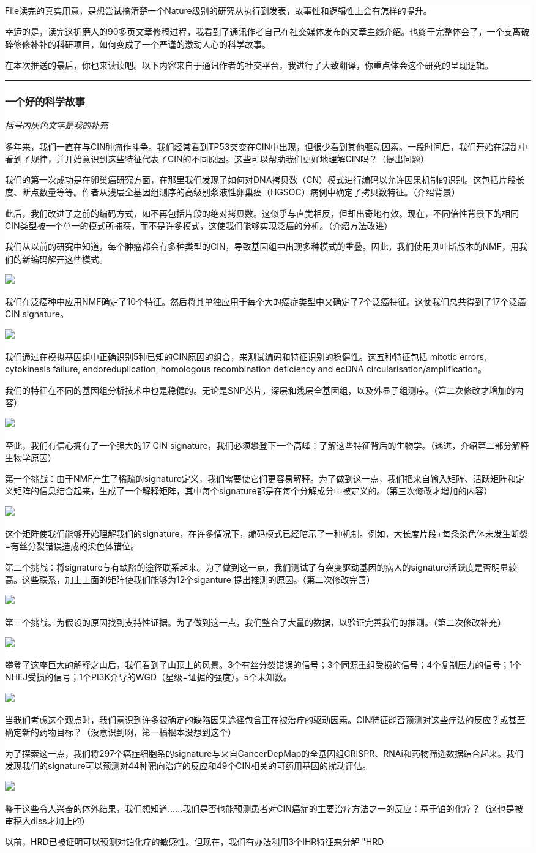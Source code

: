 File读完的真实用意，是想尝试搞清楚一个Nature级别的研究从执行到发表，故事性和逻辑性上会有怎样的提升。</strong></span></p><p><span>幸运的是，读完这折磨人的90多页文章修稿过程，我看到了通讯作者自己在社交媒体发布的文章主线介绍。也终于完整体会了，一个支离破碎修修补补的科研项目，如何变成了一个严谨的激动人心的科学故事。</span></p><p><span>在本次推送的最后，你也来读读吧。以下内容来自于通讯作者的社交平台，我进行了大致翻译，你重点体会这个研究的呈现逻辑。</span></p><hr><h3 data-snip-rule="62"><span><strong>一个好的科学故事</strong></span></h3><p><em><span>括号内灰色文字是我的补充</span></em></p><p><span>多年来，我们一直在与CIN肿瘤作斗争。我们经常看到TP53突变在CIN中出现，但很少看到其他驱动因素。一段时间后，我们开始在混乱中看到了规律，并开始意识到这些特征代表了CIN的不同原因。这些可以帮助我们更好地理解CIN吗？（</span><span>提出问题</span><span>）</span></p><p><span>我们的第一次成功是在卵巢癌研究方面，在那里我们发现了如何对DNA拷贝数（CN）模式进行编码以允许因果机制的识别。这包括片段长度、断点数量等等。作者从浅层全基因组测序的高级别浆液性卵巢癌（HGSOC）病例中确定了拷贝数特征。（</span><span>介绍背景</span><span>）</span></p><p><span>此后，我们改进了之前的编码方式，如不再包括片段的绝对拷贝数。这似乎与直觉相反，但却出奇地有效。现在，不同倍性背景下的相同CIN类型被一个单一的模式所捕获，而不是许多模式，这使我们能够实现泛癌的分析。（</span><span>介绍方法改进</span><span>）</span></p><p><span>我们从以前的研究中知道，每个肿瘤都会有多种类型的CIN，导致基因组中出现多种模式的重叠。因此，我们使用贝叶斯版本的NMF，用我们的新编码解开这些模式。</span></p><p><img data-ratio="0.562962962962963" data-src="https://mmbiz.qpic.cn/mmbiz_png/vMCuh4qxbFmbb8NxokBgJU5fuq7WlBbbRnlWjDjKic5o48CpvNS6ib8yp2jf6KtUbJLthd6Eh3HoyQDkSwMiaFjkQ/640?wx_fmt=png" data-type="png" data-w="1080" src="https://mmbiz.qpic.cn/mmbiz_png/vMCuh4qxbFmbb8NxokBgJU5fuq7WlBbbRnlWjDjKic5o48CpvNS6ib8yp2jf6KtUbJLthd6Eh3HoyQDkSwMiaFjkQ/640?wx_fmt=png"></p><p><span>我们在泛癌种中应用NMF确定了10个特征。然后将其单独应用于每个大的癌症类型中又确定了7个泛癌特征。这使我们总共得到了17个泛癌CIN signature。</span></p><p><img data-ratio="0.562962962962963" data-src="https://mmbiz.qpic.cn/mmbiz_png/vMCuh4qxbFmbb8NxokBgJU5fuq7WlBbbVUyCeBezGYFakDSyicribL6qfWEud9RvBWJ5TDqL8zpH4sBFqPP6pfbw/640?wx_fmt=png" data-type="png" data-w="1080" src="https://mmbiz.qpic.cn/mmbiz_png/vMCuh4qxbFmbb8NxokBgJU5fuq7WlBbbVUyCeBezGYFakDSyicribL6qfWEud9RvBWJ5TDqL8zpH4sBFqPP6pfbw/640?wx_fmt=png"></p><p><span>我们通过在模拟基因组中正确识别5种已知的CIN原因的组合，来测试编码和特征识别的稳健性。这五种特征包括 mitotic errors, cytokinesis failure, endoreduplication, homologous recombination deficiency and ecDNA circularisation/amplification。</span></p><p><span>我们的特征在不同的基因组分析技术中也是稳健的。无论是SNP芯片，深层和浅层全基因组，以及外显子组测序。（</span><span>第二次修改才增加的内容</span><span>）</span></p><p><img data-ratio="0.6842592592592592" data-src="https://mmbiz.qpic.cn/mmbiz_png/vMCuh4qxbFmbb8NxokBgJU5fuq7WlBbbxAnk1A6NHIh8HCbTpmXsru6aoicG6C84cQiaL91hz3bnZUMiad49ic7eibg/640?wx_fmt=png" data-type="png" data-w="1080" src="https://mmbiz.qpic.cn/mmbiz_png/vMCuh4qxbFmbb8NxokBgJU5fuq7WlBbbxAnk1A6NHIh8HCbTpmXsru6aoicG6C84cQiaL91hz3bnZUMiad49ic7eibg/640?wx_fmt=png"></p><p><span>至此，我们有信心拥有了一个强大的17 CIN signature，我们必须攀登下一个高峰：了解这些特征背后的生物学。（</span><span>递进，介绍第二部分解释生物学原因</span><span>）</span></p><p><span>第一个挑战：由于NMF产生了稀疏的signature定义，我们需要使它们更容易解释。为了做到这一点，我们把来自输入矩阵、活跃矩阵和定义矩阵的信息结合起来，生成了一个解释矩阵，其中每个signature都是在每个分解成分中被定义的。（</span><span>第三次修改才增加的内容</span><span>）</span></p><p><img data-ratio="1.4288840262582057" data-src="https://mmbiz.qpic.cn/mmbiz_png/vMCuh4qxbFmbb8NxokBgJU5fuq7WlBbbcGOLs7EBduEEdDdarOa4oTsxpcWNLhP1o5hqZMuXPTJBh81Ve6WQEw/640?wx_fmt=png" data-type="png" data-w="914" src="https://mmbiz.qpic.cn/mmbiz_png/vMCuh4qxbFmbb8NxokBgJU5fuq7WlBbbcGOLs7EBduEEdDdarOa4oTsxpcWNLhP1o5hqZMuXPTJBh81Ve6WQEw/640?wx_fmt=png"></p><p><span>这个矩阵使我们能够开始理解我们的signature，在许多情况下，编码模式已经暗示了一种机制。例如，大长度片段+每条染色体未发生断裂=有丝分裂错误造成的染色体错位。</span></p><p><span>第二个挑战：将signature与有缺陷的途径联系起来。为了做到这一点，我们测试了有突变驱动基因的病人的signature活跃度是否明显较高。这些联系，加上上面的矩阵使我们能够为12个siganture 提出推测的原因。（</span><span>第二次修改完善</span><span>）</span></p><p><img data-ratio="0.5527123848515865" data-src="https://mmbiz.qpic.cn/mmbiz_png/vMCuh4qxbFmbb8NxokBgJU5fuq7WlBbbC9kyyHDWDFM9ZE7alVfc5SFw6pjV814aSYHGcD0QqxBujiaKFPCgMibQ/640?wx_fmt=png" data-type="png" data-w="1954" src="https://mmbiz.qpic.cn/mmbiz_png/vMCuh4qxbFmbb8NxokBgJU5fuq7WlBbbC9kyyHDWDFM9ZE7alVfc5SFw6pjV814aSYHGcD0QqxBujiaKFPCgMibQ/640?wx_fmt=png"></p><p><span>第三个挑战。为假设的原因找到支持性证据。为了做到这一点，我们整合了大量的数据，以验证完善我们的推测。（</span><span>第二次修改补充</span><span>）</span></p><p><img data-ratio="0.562962962962963" data-src="https://mmbiz.qpic.cn/mmbiz_png/vMCuh4qxbFmbb8NxokBgJU5fuq7WlBbb3hKJxfUlPznwSlkYiarBwWqYNENc93BfHNwR5cl15NVT3gEv2bMN5Ng/640?wx_fmt=png" data-type="png" data-w="1080" src="https://mmbiz.qpic.cn/mmbiz_png/vMCuh4qxbFmbb8NxokBgJU5fuq7WlBbb3hKJxfUlPznwSlkYiarBwWqYNENc93BfHNwR5cl15NVT3gEv2bMN5Ng/640?wx_fmt=png"></p><p><span>攀登了这座巨大的解释之山后，我们看到了山顶上的风景。3个有丝分裂错误的信号；3个同源重组受损的信号；4个复制压力的信号；1个NHEJ受损的信号；1个PI3K介导的WGD（星级=证据的强度）。5个未知数。</span></p><p><img data-ratio="0.6907407407407408" data-src="https://mmbiz.qpic.cn/mmbiz_png/vMCuh4qxbFmbb8NxokBgJU5fuq7WlBbb2ic3p1pkCTicQoR57D8ibiaObuALgpicUSbicouWmlXz83UkTQDSX5ebu2eQ/640?wx_fmt=png" data-type="png" data-w="1080" src="https://mmbiz.qpic.cn/mmbiz_png/vMCuh4qxbFmbb8NxokBgJU5fuq7WlBbb2ic3p1pkCTicQoR57D8ibiaObuALgpicUSbicouWmlXz83UkTQDSX5ebu2eQ/640?wx_fmt=png"></p><p><span>当我们考虑这个观点时，我们意识到许多被确定的缺陷因果途径包含正在被治疗的驱动因素。CIN特征能否预测对这些疗法的反应？或甚至确定新的药物目标？（</span><span>没意识到啊，第一稿根本没想到这个</span><span>）</span></p><p><span>为了探索这一点，我们将297个癌症细胞系的signature与来自CancerDepMap的全基因组CRISPR、RNAi和药物筛选数据结合起来。我们发现我们的signature可以预测对44种靶向治疗的反应和49个CIN相关的可药用基因的扰动评估。</span></p><p><img data-ratio="0.7916666666666666" data-src="https://mmbiz.qpic.cn/mmbiz_png/vMCuh4qxbFmbb8NxokBgJU5fuq7WlBbb8d6Tv42XGrrPwNIQA7ibn5ABmRibhd9dCr9b2NiaTDmeBmHNbhrE9bppA/640?wx_fmt=png" data-type="png" data-w="1080" src="https://mmbiz.qpic.cn/mmbiz_png/vMCuh4qxbFmbb8NxokBgJU5fuq7WlBbb8d6Tv42XGrrPwNIQA7ibn5ABmRibhd9dCr9b2NiaTDmeBmHNbhrE9bppA/640?wx_fmt=png"></p><p><span>鉴于这些令人兴奋的体外结果，我们想知道......我们是否也能预测患者对CIN癌症的主要治疗方法之一的反应：基于铂的化疗？（</span><span>这也是被审稿人diss才加上的</span><span>）</span></p><p><span>以前，HRD已被证明可以预测对铂化疗的敏感性。但现在，我们有办法利用3个IHR特征来分解 "HRD